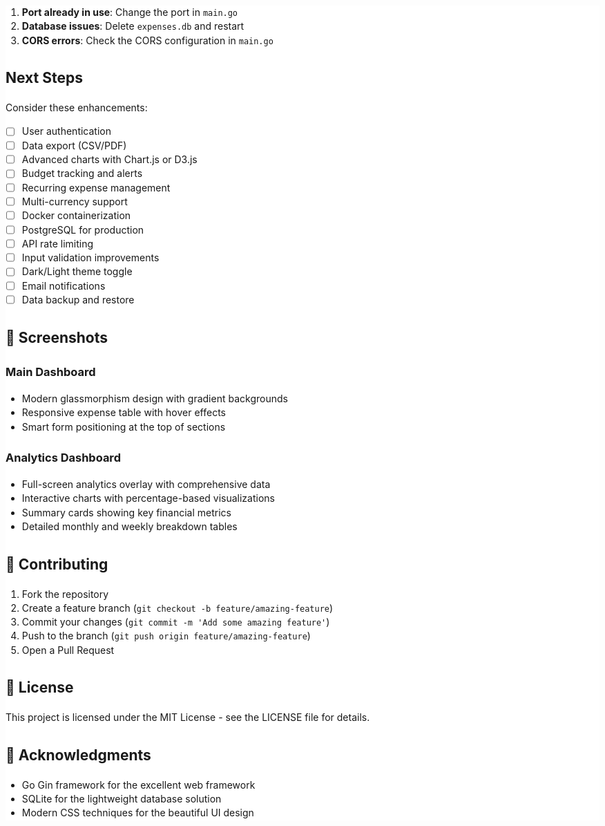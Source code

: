 1. **Port already in use**: Change the port in `main.go`
2. **Database issues**: Delete `expenses.db` and restart
3. **CORS errors**: Check the CORS configuration in `main.go`

## Next Steps

Consider these enhancements:
- [ ] User authentication
- [ ] Data export (CSV/PDF)
- [ ] Advanced charts with Chart.js or D3.js
- [ ] Budget tracking and alerts
- [ ] Recurring expense management
- [ ] Multi-currency support
- [ ] Docker containerization
- [ ] PostgreSQL for production
- [ ] API rate limiting
- [ ] Input validation improvements
- [ ] Dark/Light theme toggle
- [ ] Email notifications
- [ ] Data backup and restore

## 📸 Screenshots

### Main Dashboard
- Modern glassmorphism design with gradient backgrounds
- Responsive expense table with hover effects
- Smart form positioning at the top of sections

### Analytics Dashboard
- Full-screen analytics overlay with comprehensive data
- Interactive charts with percentage-based visualizations
- Summary cards showing key financial metrics
- Detailed monthly and weekly breakdown tables

## 🤝 Contributing

1. Fork the repository
2. Create a feature branch (`git checkout -b feature/amazing-feature`)
3. Commit your changes (`git commit -m 'Add some amazing feature'`)
4. Push to the branch (`git push origin feature/amazing-feature`)
5. Open a Pull Request

## 📄 License

This project is licensed under the MIT License - see the LICENSE file for details.

## 🙏 Acknowledgments

- Go Gin framework for the excellent web framework
- SQLite for the lightweight database solution
- Modern CSS techniques for the beautiful UI design
